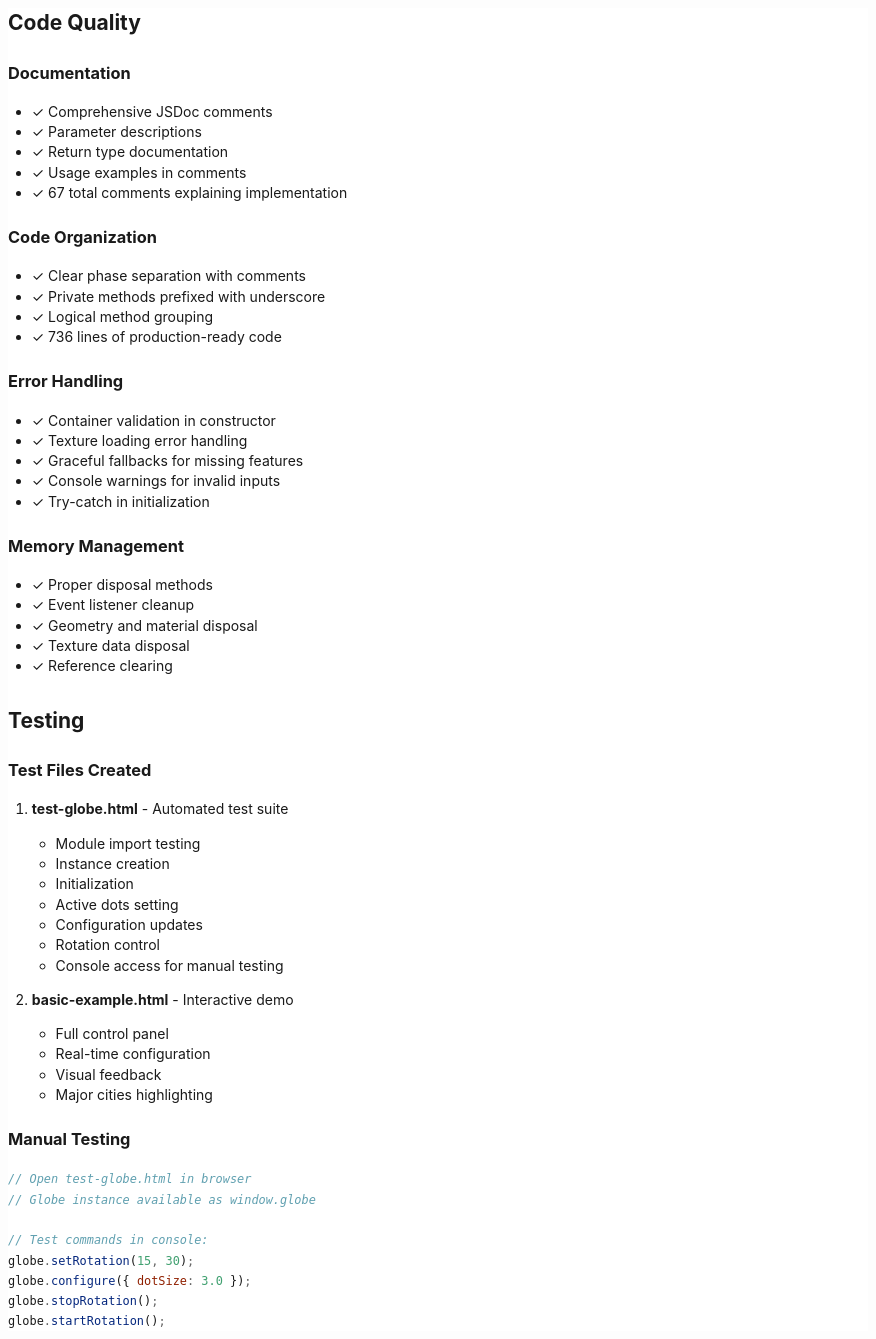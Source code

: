 ## Code Quality

### Documentation
- ✓ Comprehensive JSDoc comments
- ✓ Parameter descriptions
- ✓ Return type documentation
- ✓ Usage examples in comments
- ✓ 67 total comments explaining implementation

### Code Organization
- ✓ Clear phase separation with comments
- ✓ Private methods prefixed with underscore
- ✓ Logical method grouping
- ✓ 736 lines of production-ready code

### Error Handling
- ✓ Container validation in constructor
- ✓ Texture loading error handling
- ✓ Graceful fallbacks for missing features
- ✓ Console warnings for invalid inputs
- ✓ Try-catch in initialization

### Memory Management
- ✓ Proper disposal methods
- ✓ Event listener cleanup
- ✓ Geometry and material disposal
- ✓ Texture data disposal
- ✓ Reference clearing

## Testing

### Test Files Created
1. **test-globe.html** - Automated test suite
   - Module import testing
   - Instance creation
   - Initialization
   - Active dots setting
   - Configuration updates
   - Rotation control
   - Console access for manual testing

2. **basic-example.html** - Interactive demo
   - Full control panel
   - Real-time configuration
   - Visual feedback
   - Major cities highlighting

### Manual Testing
```javascript
// Open test-globe.html in browser
// Globe instance available as window.globe

// Test commands in console:
globe.setRotation(15, 30);
globe.configure({ dotSize: 3.0 });
globe.stopRotation();
globe.startRotation();
```
